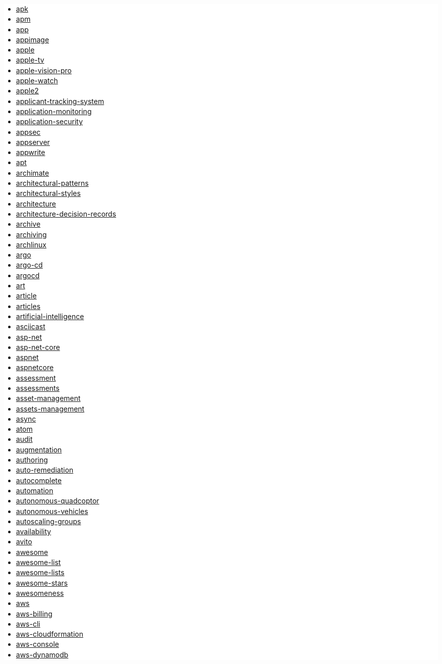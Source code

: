 - [apk](#apk)
- [apm](#apm)
- [app](#app)
- [appimage](#appimage)
- [apple](#apple)
- [apple-tv](#apple-tv)
- [apple-vision-pro](#apple-vision-pro)
- [apple-watch](#apple-watch)
- [apple2](#apple2)
- [applicant-tracking-system](#applicant-tracking-system)
- [application-monitoring](#application-monitoring)
- [application-security](#application-security)
- [appsec](#appsec)
- [appserver](#appserver)
- [appwrite](#appwrite)
- [apt](#apt)
- [archimate](#archimate)
- [architectural-patterns](#architectural-patterns)
- [architectural-styles](#architectural-styles)
- [architecture](#architecture)
- [architecture-decision-records](#architecture-decision-records)
- [archive](#archive)
- [archiving](#archiving)
- [archlinux](#archlinux)
- [argo](#argo)
- [argo-cd](#argo-cd)
- [argocd](#argocd)
- [art](#art)
- [article](#article)
- [articles](#articles)
- [artificial-intelligence](#artificial-intelligence)
- [asciicast](#asciicast)
- [asp-net](#asp-net)
- [asp-net-core](#asp-net-core)
- [aspnet](#aspnet)
- [aspnetcore](#aspnetcore)
- [assessment](#assessment)
- [assessments](#assessments)
- [asset-management](#asset-management)
- [assets-management](#assets-management)
- [async](#async)
- [atom](#atom)
- [audit](#audit)
- [augmentation](#augmentation)
- [authoring](#authoring)
- [auto-remediation](#auto-remediation)
- [autocomplete](#autocomplete)
- [automation](#automation)
- [autonomous-quadcoptor](#autonomous-quadcoptor)
- [autonomous-vehicles](#autonomous-vehicles)
- [autoscaling-groups](#autoscaling-groups)
- [availability](#availability)
- [avito](#avito)
- [awesome](#awesome)
- [awesome-list](#awesome-list)
- [awesome-lists](#awesome-lists)
- [awesome-stars](#awesome-stars)
- [awesomeness](#awesomeness)
- [aws](#aws)
- [aws-billing](#aws-billing)
- [aws-cli](#aws-cli)
- [aws-cloudformation](#aws-cloudformation)
- [aws-console](#aws-console)
- [aws-dynamodb](#aws-dynamodb)